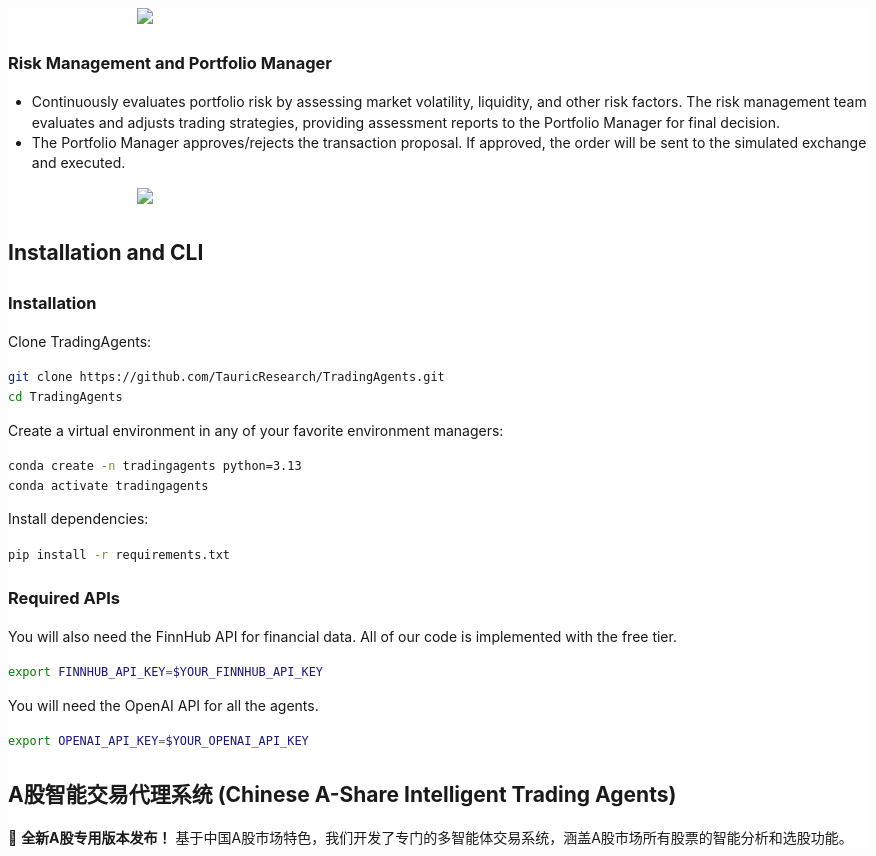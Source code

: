 <p align="center">
  <img src="assets/trader.png" width="70%" style="display: inline-block; margin: 0 2%;">
</p>

### Risk Management and Portfolio Manager
- Continuously evaluates portfolio risk by assessing market volatility, liquidity, and other risk factors. The risk management team evaluates and adjusts trading strategies, providing assessment reports to the Portfolio Manager for final decision.
- The Portfolio Manager approves/rejects the transaction proposal. If approved, the order will be sent to the simulated exchange and executed.

<p align="center">
  <img src="assets/risk.png" width="70%" style="display: inline-block; margin: 0 2%;">
</p>

## Installation and CLI

### Installation

Clone TradingAgents:
```bash
git clone https://github.com/TauricResearch/TradingAgents.git
cd TradingAgents
```

Create a virtual environment in any of your favorite environment managers:
```bash
conda create -n tradingagents python=3.13
conda activate tradingagents
```

Install dependencies:
```bash
pip install -r requirements.txt
```

### Required APIs

You will also need the FinnHub API for financial data. All of our code is implemented with the free tier.
```bash
export FINNHUB_API_KEY=$YOUR_FINNHUB_API_KEY
```

You will need the OpenAI API for all the agents.
```bash
export OPENAI_API_KEY=$YOUR_OPENAI_API_KEY
```

## A股智能交易代理系统 (Chinese A-Share Intelligent Trading Agents)

🎉 **全新A股专用版本发布！** 基于中国A股市场特色，我们开发了专门的多智能体交易系统，涵盖A股市场所有股票的智能分析和选股功能。
